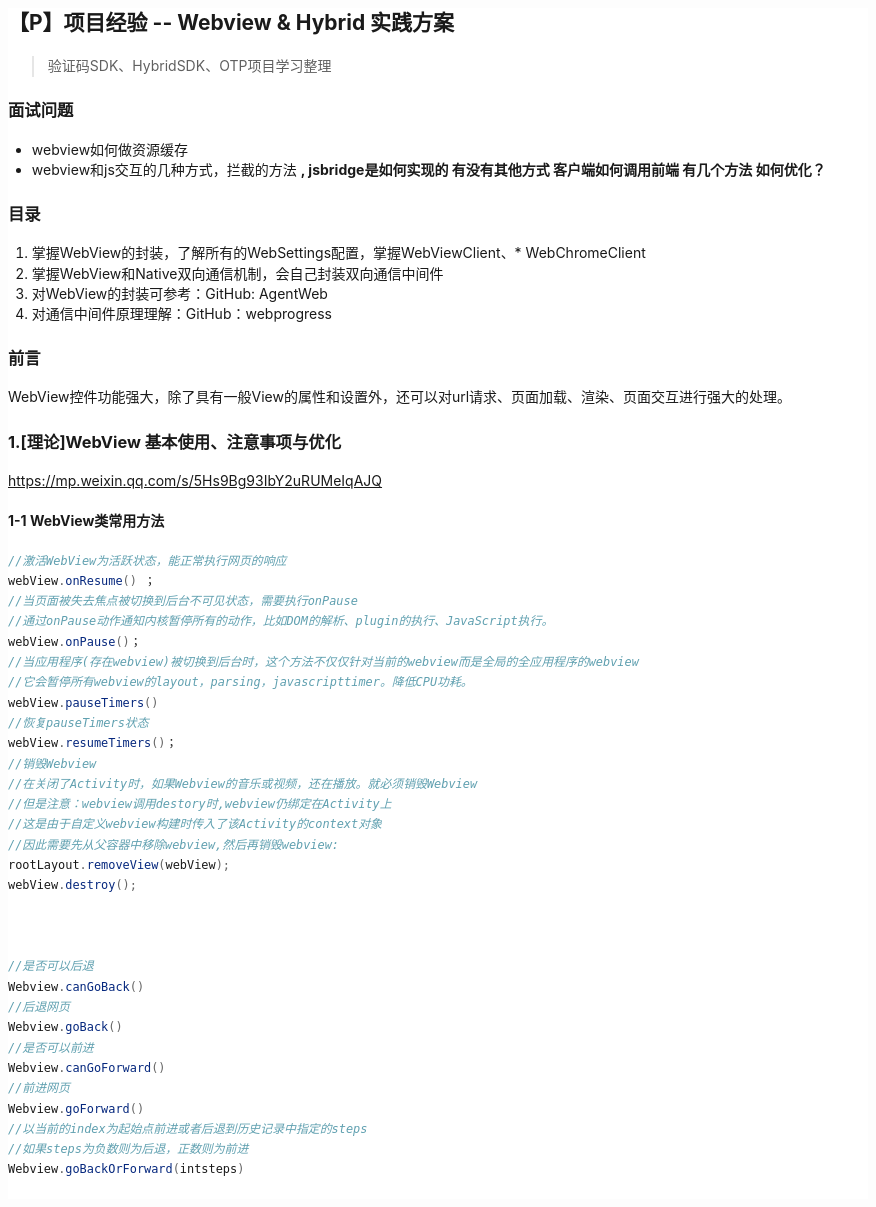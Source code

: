 ## 【P】项目经验 --  Webview & Hybrid 实践方案

> 验证码SDK、HybridSDK、OTP项目学习整理
>



### 面试问题

- webview如何做资源缓存
- webview和js交互的几种方式，拦截的方法  **,  jsbridge是如何实现的  有没有其他方式 客户端如何调用前端  有几个方法 如何优化？**

### 目录

1. 掌握WebView的封装，了解所有的WebSettings配置，掌握WebViewClient、* WebChromeClient
2. 掌握WebView和Native双向通信机制，会自己封装双向通信中间件
3. 对WebView的封装可参考：GitHub: AgentWeb
4. 对通信中间件原理理解：GitHub：webprogress



### 前言

WebView控件功能强大，除了具有一般View的属性和设置外，还可以对url请求、页面加载、渲染、页面交互进行强大的处理。



### 1.[理论]WebView 基本使用、注意事项与优化

https://mp.weixin.qq.com/s/5Hs9Bg93IbY2uRUMeIqAJQ



#### 1-1 WebView类常用方法

```java
//激活WebView为活跃状态，能正常执行网页的响应
webView.onResume() ；
//当页面被失去焦点被切换到后台不可见状态，需要执行onPause
//通过onPause动作通知内核暂停所有的动作，比如DOM的解析、plugin的执行、JavaScript执行。
webView.onPause()；
//当应用程序(存在webview)被切换到后台时，这个方法不仅仅针对当前的webview而是全局的全应用程序的webview
//它会暂停所有webview的layout，parsing，javascripttimer。降低CPU功耗。
webView.pauseTimers()
//恢复pauseTimers状态
webView.resumeTimers()；
//销毁Webview
//在关闭了Activity时，如果Webview的音乐或视频，还在播放。就必须销毁Webview
//但是注意：webview调用destory时,webview仍绑定在Activity上
//这是由于自定义webview构建时传入了该Activity的context对象
//因此需要先从父容器中移除webview,然后再销毁webview:
rootLayout.removeView(webView); 
webView.destroy();



//是否可以后退
Webview.canGoBack() 
//后退网页
Webview.goBack()
//是否可以前进                     
Webview.canGoForward()
//前进网页
Webview.goForward()
//以当前的index为起始点前进或者后退到历史记录中指定的steps
//如果steps为负数则为后退，正数则为前进
Webview.goBackOrForward(intsteps) 
  
```